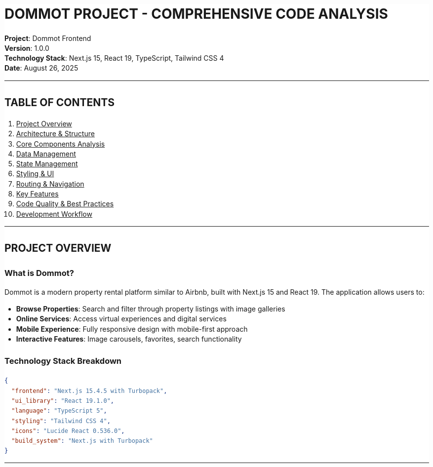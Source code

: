 # DOMMOT PROJECT - COMPREHENSIVE CODE ANALYSIS

**Project**: Dommot Frontend  
**Version**: 1.0.0  
**Technology Stack**: Next.js 15, React 19, TypeScript, Tailwind CSS 4  
**Date**: August 26, 2025

---

## TABLE OF CONTENTS

1. [Project Overview](#project-overview)
2. [Architecture & Structure](#architecture--structure)
3. [Core Components Analysis](#core-components-analysis)
4. [Data Management](#data-management)
5. [State Management](#state-management)
6. [Styling & UI](#styling--ui)
7. [Routing & Navigation](#routing--navigation)
8. [Key Features](#key-features)
9. [Code Quality & Best Practices](#code-quality--best-practices)
10. [Development Workflow](#development-workflow)

---

## PROJECT OVERVIEW

### What is Dommot?

Dommot is a modern property rental platform similar to Airbnb, built with Next.js 15 and React 19. The application allows users to:

- **Browse Properties**: Search and filter through property listings with image galleries
- **Online Services**: Access virtual experiences and digital services  
- **Mobile Experience**: Fully responsive design with mobile-first approach
- **Interactive Features**: Image carousels, favorites, search functionality

### Technology Stack Breakdown

```json
{
  "frontend": "Next.js 15.4.5 with Turbopack",
  "ui_library": "React 19.1.0",
  "language": "TypeScript 5",
  "styling": "Tailwind CSS 4",
  "icons": "Lucide React 0.536.0",
  "build_system": "Next.js with Turbopack"
}
```

---
